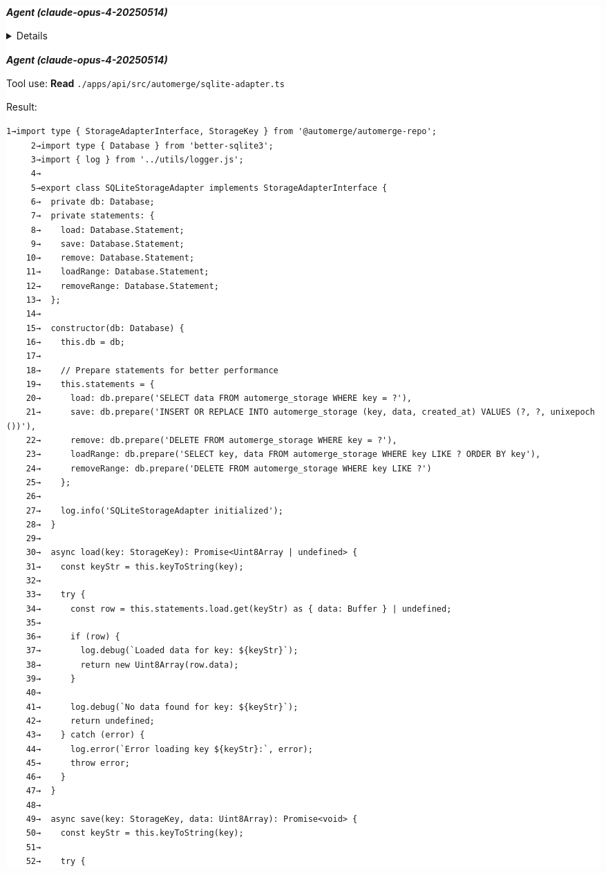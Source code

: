 
_**Agent (claude-opus-4-20250514)**_

<think><details></details></think>

_**Agent (claude-opus-4-20250514)**_

Tool use: **Read** `./apps/api/src/automerge/sqlite-adapter.ts`

Result:

```
1→import type { StorageAdapterInterface, StorageKey } from '@automerge/automerge-repo';
     2→import type { Database } from 'better-sqlite3';
     3→import { log } from '../utils/logger.js';
     4→
     5→export class SQLiteStorageAdapter implements StorageAdapterInterface {
     6→  private db: Database;
     7→  private statements: {
     8→    load: Database.Statement;
     9→    save: Database.Statement;
    10→    remove: Database.Statement;
    11→    loadRange: Database.Statement;
    12→    removeRange: Database.Statement;
    13→  };
    14→
    15→  constructor(db: Database) {
    16→    this.db = db;
    17→    
    18→    // Prepare statements for better performance
    19→    this.statements = {
    20→      load: db.prepare('SELECT data FROM automerge_storage WHERE key = ?'),
    21→      save: db.prepare('INSERT OR REPLACE INTO automerge_storage (key, data, created_at) VALUES (?, ?, unixepoch())'),
    22→      remove: db.prepare('DELETE FROM automerge_storage WHERE key = ?'),
    23→      loadRange: db.prepare('SELECT key, data FROM automerge_storage WHERE key LIKE ? ORDER BY key'),
    24→      removeRange: db.prepare('DELETE FROM automerge_storage WHERE key LIKE ?')
    25→    };
    26→    
    27→    log.info('SQLiteStorageAdapter initialized');
    28→  }
    29→
    30→  async load(key: StorageKey): Promise<Uint8Array | undefined> {
    31→    const keyStr = this.keyToString(key);
    32→    
    33→    try {
    34→      const row = this.statements.load.get(keyStr) as { data: Buffer } | undefined;
    35→      
    36→      if (row) {
    37→        log.debug(`Loaded data for key: ${keyStr}`);
    38→        return new Uint8Array(row.data);
    39→      }
    40→      
    41→      log.debug(`No data found for key: ${keyStr}`);
    42→      return undefined;
    43→    } catch (error) {
    44→      log.error(`Error loading key ${keyStr}:`, error);
    45→      throw error;
    46→    }
    47→  }
    48→
    49→  async save(key: StorageKey, data: Uint8Array): Promise<void> {
    50→    const keyStr = this.keyToString(key);
    51→    
    52→    try {
```
